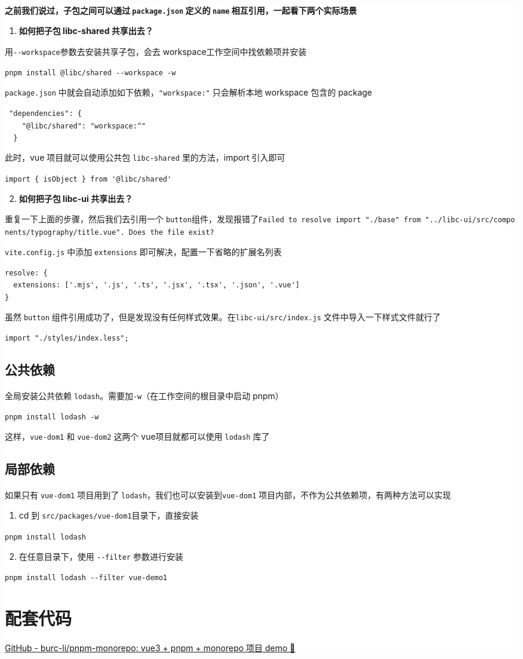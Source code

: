 **之前我们说过，子包之间可以通过 `package.json` 定义的 `name` 相互引用，一起看下两个实际场景**

1. **如何把子包 libc-shared 共享出去？**

用`--workspace`参数去安装共享子包，会去 workspace工作空间中找依赖项并安装
```shell
pnpm install @libc/shared --workspace -w
```
`package.json` 中就会自动添加如下依赖，`"workspace:"` 只会解析本地 workspace 包含的 package
```shell
 "dependencies": {
    "@libc/shared": "workspace:^"
  }
```
此时，vue 项目就可以使用公共包 `libc-shared` 里的方法，import 引入即可
```shell
import { isObject } from '@libc/shared'
```

2. **如何把子包 libc-ui 共享出去？**

重复一下上面的步骤，然后我们去引用一个 `button`组件，发现报错了`Failed to resolve import "./base" from "../libc-ui/src/components/typography/title.vue". Does the file exist?`

 `vite.config.js` 中添加 `extensions` 即可解决，配置一下省略的扩展名列表
```shell
resolve: {
  extensions: ['.mjs', '.js', '.ts', '.jsx', '.tsx', '.json', '.vue']
}
```
虽然 `button` 组件引用成功了，但是发现没有任何样式效果。在`libc-ui/src/index.js` 文件中导入一下样式文件就行了
```shell
import "./styles/index.less";
```
## 公共依赖
全局安装公共依赖 `lodash`。需要加`-w`（在工作空间的根目录中启动 pnpm）
```shell
pnpm install lodash -w
```
这样，`vue-dom1` 和 `vue-dom2` 这两个 vue项目就都可以使用 `lodash` 库了
## 局部依赖
如果只有 `vue-dom1` 项目用到了 `lodash`，我们也可以安装到`vue-dom1` 项目内部，不作为公共依赖项，有两种方法可以实现

1. cd 到 `src/packages/vue-dom1`目录下，直接安装
```shell
pnpm install lodash
```

2. 在任意目录下，使用 `--filter` 参数进行安装
```shell
pnpm install lodash --filter vue-demo1
```
# 配套代码
[GitHub - burc-li/pnpm-monorepo: vue3 + pnpm + monorepo 项目 demo 🍎](https://github.com/burc-li/pnpm-monorepo)
